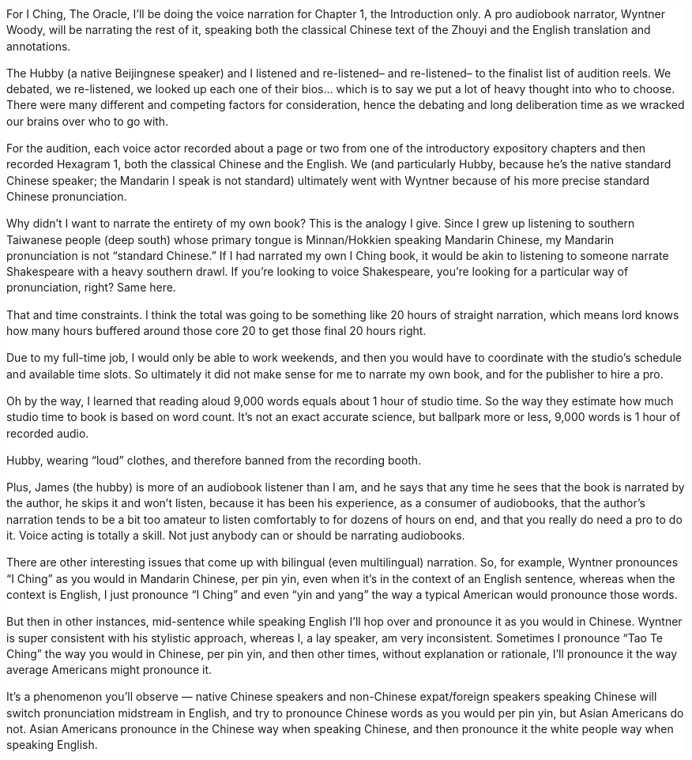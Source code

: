 For I Ching, The Oracle, I’ll be doing the voice narration for Chapter 1, the Introduction only. A pro audiobook narrator, Wyntner Woody, will be narrating the rest of it, speaking both the classical Chinese text of the Zhouyi and the English translation and annotations.

The Hubby (a native Beijingnese speaker) and I listened and re-listened– and re-listened– to the finalist list of audition reels. We debated, we re-listened, we looked up each one of their bios… which is to say we put a lot of heavy thought into who to choose. There were many different and competing factors for consideration, hence the debating and long deliberation time as we wracked our brains over who to go with.

For the audition, each voice actor recorded about a page or two from one of the introductory expository chapters and then recorded Hexagram 1, both the classical Chinese and the English. We (and particularly Hubby, because he’s the native standard Chinese speaker; the Mandarin I speak is not standard) ultimately went with Wyntner because of his more precise standard Chinese pronunciation.

Why didn’t I want to narrate the entirety of my own book? This is the analogy I give. Since I grew up listening to southern Taiwanese people (deep south) whose primary tongue is Minnan/Hokkien speaking Mandarin Chinese, my Mandarin pronunciation is not “standard Chinese.” If I had narrated my own I Ching book, it would be akin to listening to someone narrate Shakespeare with a heavy southern drawl. If you’re looking to voice Shakespeare, you’re looking for a particular way of pronunciation, right? Same here.

That and time constraints. I think the total was going to be something like 20 hours of straight narration, which means lord knows how many hours buffered around those core 20 to get those final 20 hours right.

Due to my full-time job, I would only be able to work weekends, and then you would have to coordinate with the studio’s schedule and available time slots. So ultimately it did not make sense for me to narrate my own book, and for the publisher to hire a pro.

Oh by the way, I learned that reading aloud 9,000 words equals about 1 hour of studio time. So the way they estimate how much studio time to book is based on word count. It’s not an exact accurate science, but ballpark more or less, 9,000 words is 1 hour of recorded audio.

Hubby, wearing “loud” clothes, and therefore banned from the recording booth.

Plus, James (the hubby) is more of an audiobook listener than I am, and he says that any time he sees that the book is narrated by the author, he skips it and won’t listen, because it has been his experience, as a consumer of audiobooks, that the author’s narration tends to be a bit too amateur to listen comfortably to for dozens of hours on end, and that you really do need a pro to do it. Voice acting is totally a skill. Not just anybody can or should be narrating audiobooks.

There are other interesting issues that come up with bilingual (even multilingual) narration. So, for example, Wyntner pronounces “I Ching” as you would in Mandarin Chinese, per pin yin, even when it’s in the context of an English sentence, whereas when the context is English, I just pronounce “I Ching” and even “yin and yang” the way a typical American would pronounce those words.

But then in other instances, mid-sentence while speaking English I’ll hop over and pronounce it as you would in Chinese. Wyntner is super consistent with his stylistic approach, whereas I, a lay speaker, am very inconsistent. Sometimes I pronounce “Tao Te Ching” the way you would in Chinese, per pin yin, and then other times, without explanation or rationale, I’ll pronounce it the way average Americans might pronounce it.

It’s a phenomenon you’ll observe — native Chinese speakers and non-Chinese expat/foreign speakers speaking Chinese will switch pronunciation midstream in English, and try to pronounce Chinese words as you would per pin yin, but Asian Americans do not. Asian Americans pronounce in the Chinese way when speaking Chinese, and then pronounce it the white people way when speaking English.
